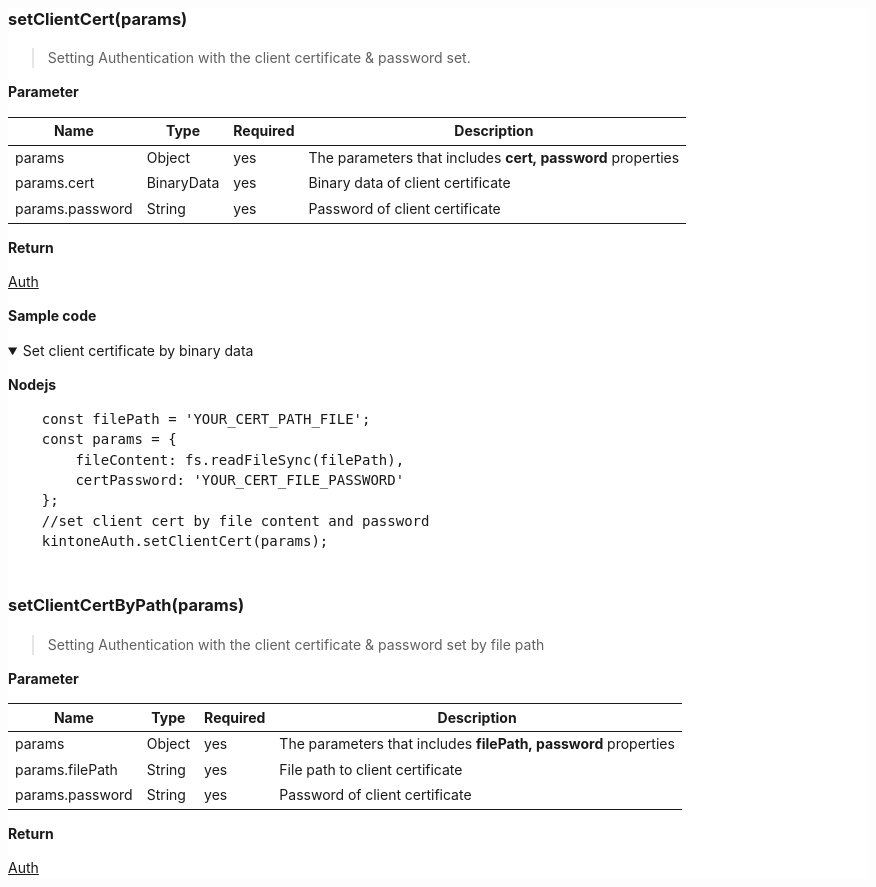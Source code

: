 </details>

### setClientCert(params)

> Setting Authentication with the client certificate & password set.

**Parameter**

| Name| Type| Required| Description |
| --- | --- | --- | --- |
| params | Object | yes | The parameters that includes **cert, password** properties  
| params.cert | BinaryData | yes | Binary data of client certificate
| params.password | String | yes | Password of client certificate

**Return**

[Auth](../authentication)

**Sample code**

<details class="tab-container" open>
<Summary>Set client certificate by binary data</Summary>

<strong class="tab-name">Nodejs</strong>

<pre class="inline-code">
    const filePath = 'YOUR_CERT_PATH_FILE';
    const params = {
        fileContent: fs.readFileSync(filePath),
        certPassword: 'YOUR_CERT_FILE_PASSWORD'
    };
    //set client cert by file content and password
    kintoneAuth.setClientCert(params);
    
</pre>

</details>

### setClientCertByPath(params)

> Setting Authentication with the client certificate & password set by file path

**Parameter**

| Name| Type| Required| Description |
| --- | --- | --- | --- |
| params | Object | yes | The parameters that includes **filePath, password** properties  
| params.filePath | String | yes | File path to client certificate
| params.password | String | yes | Password of client certificate

**Return**

[Auth](../authentication)
